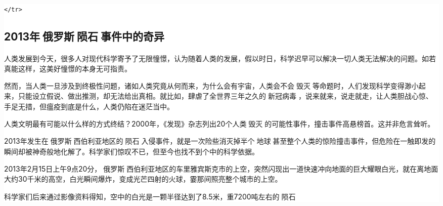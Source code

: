     </tr>
   </tbody>
  </table>
 </center>
 <h2>
  <b>
   2013年
   <ok href="/term/1150">
    俄罗斯
   </ok>
   <ok href="/term/9936">
    陨石
   </ok>
   事件中的奇异
  </b>
 </h2>
 <p>
  人类发展到今天，很多人对现代科学寄予了无限憧憬，认为随着人类的发展，假以时日，科学迟早可以解决一切人类无法解决的问题。如若真能这样，这美好憧憬的本身无可指责。
 </p>
 <p>
  然而，当人类一旦涉及到终极性问题，诸如人类究竟从何而来，为什么会有宇宙，人类会不会
  <ok href="/term/26746">
   毁灭
  </ok>
  等命题时，人们发现科学变得渺小起来，只能设立假说、做出推测，却无法给出真相。就比如，肆虐了全世界三年之久的
  <ok href="/term/224596">
   新冠病毒
  </ok>
  ，说来就来，说走就走，让人类胆战心惊、手足无措，但瘟疫到底是什么，人类仍陷在迷茫当中。
 </p>
 <p>
  人类文明最有可能以什么样的方式终结？2000年，《发现》杂志列出20个人类
  <ok href="/term/26746">
   毁灭
  </ok>
  的可能性事件，撞击事件高悬榜首。这并非危言耸听。
 </p>
 <p>
  2013年发生在
  <ok href="/term/1150">
   俄罗斯
  </ok>
  西伯利亚地区的
  <ok href="/term/9936">
   陨石
  </ok>
  入侵事件，就是一次险些消灭掉半个
  <ok href="/term/6768">
   地球
  </ok>
  甚至整个人类的惊险撞击事件，但危险在一触即发的瞬间却被神奇般地化解了。科学家们惊叹不已，但至今也找不到个中的科学依据。
 </p>
 <p>
  2013年2月15日上午9点20分，
  <ok href="/term/1150">
   俄罗斯
  </ok>
  西伯利亚地区的车里雅宾斯克市的上空，突然闪现出一道快速冲向地面的巨大耀眼白光，就在离地面大约30千米的高空，白光瞬间爆炸，变成光芒四射的火球，霎那间照亮整个城市的上空。
 </p>
 <p>
  科学家们后来通过影像资料得知，空中的白光是一颗半径达到了8.5米，重7200吨左右的
  <ok href="/term/9936">
   陨石
  </ok>